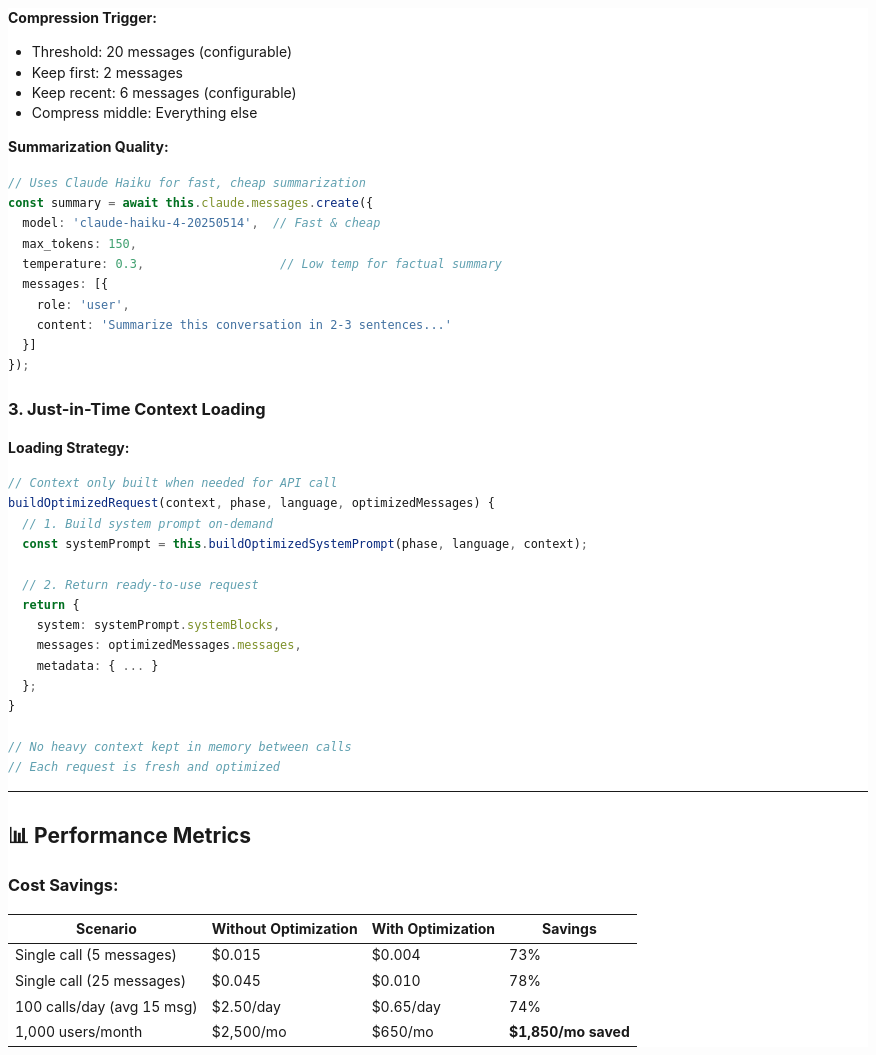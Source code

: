 
**Compression Trigger:**
- Threshold: 20 messages (configurable)
- Keep first: 2 messages
- Keep recent: 6 messages (configurable)
- Compress middle: Everything else

**Summarization Quality:**
```typescript
// Uses Claude Haiku for fast, cheap summarization
const summary = await this.claude.messages.create({
  model: 'claude-haiku-4-20250514',  // Fast & cheap
  max_tokens: 150,
  temperature: 0.3,                   // Low temp for factual summary
  messages: [{
    role: 'user',
    content: 'Summarize this conversation in 2-3 sentences...'
  }]
});
```

### **3. Just-in-Time Context Loading**

**Loading Strategy:**
```typescript
// Context only built when needed for API call
buildOptimizedRequest(context, phase, language, optimizedMessages) {
  // 1. Build system prompt on-demand
  const systemPrompt = this.buildOptimizedSystemPrompt(phase, language, context);

  // 2. Return ready-to-use request
  return {
    system: systemPrompt.systemBlocks,
    messages: optimizedMessages.messages,
    metadata: { ... }
  };
}

// No heavy context kept in memory between calls
// Each request is fresh and optimized
```

---

## 📊 Performance Metrics

### **Cost Savings:**

| Scenario | Without Optimization | With Optimization | Savings |
|----------|---------------------|-------------------|---------|
| Single call (5 messages) | $0.015 | $0.004 | 73% |
| Single call (25 messages) | $0.045 | $0.010 | 78% |
| 100 calls/day (avg 15 msg) | $2.50/day | $0.65/day | 74% |
| 1,000 users/month | $2,500/mo | $650/mo | **$1,850/mo saved** |
